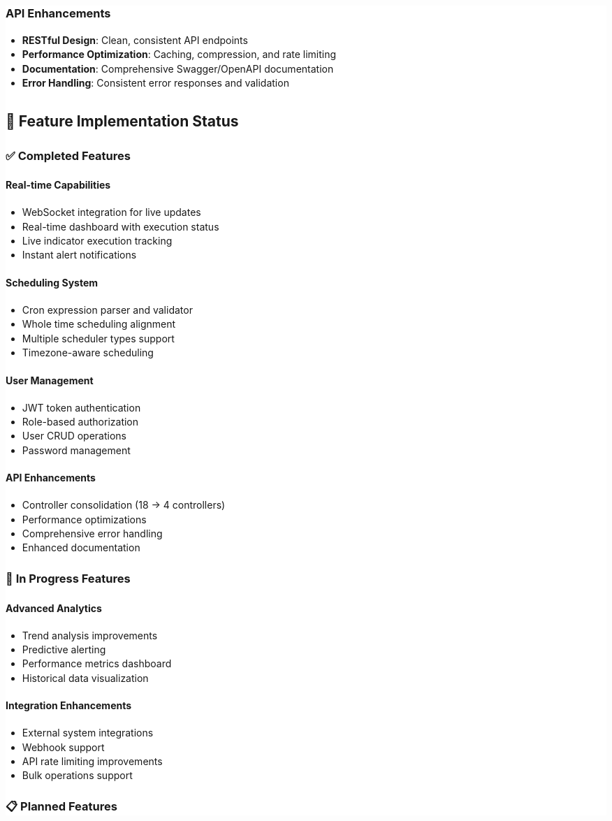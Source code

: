 ### **API Enhancements**
- **RESTful Design**: Clean, consistent API endpoints
- **Performance Optimization**: Caching, compression, and rate limiting
- **Documentation**: Comprehensive Swagger/OpenAPI documentation
- **Error Handling**: Consistent error responses and validation

## 🔧 Feature Implementation Status

### ✅ **Completed Features**

#### **Real-time Capabilities**
- WebSocket integration for live updates
- Real-time dashboard with execution status
- Live indicator execution tracking
- Instant alert notifications

#### **Scheduling System**
- Cron expression parser and validator
- Whole time scheduling alignment
- Multiple scheduler types support
- Timezone-aware scheduling

#### **User Management**
- JWT token authentication
- Role-based authorization
- User CRUD operations
- Password management

#### **API Enhancements**
- Controller consolidation (18 → 4 controllers)
- Performance optimizations
- Comprehensive error handling
- Enhanced documentation

### 🔄 **In Progress Features**

#### **Advanced Analytics**
- Trend analysis improvements
- Predictive alerting
- Performance metrics dashboard
- Historical data visualization

#### **Integration Enhancements**
- External system integrations
- Webhook support
- API rate limiting improvements
- Bulk operations support

### 📋 **Planned Features**
